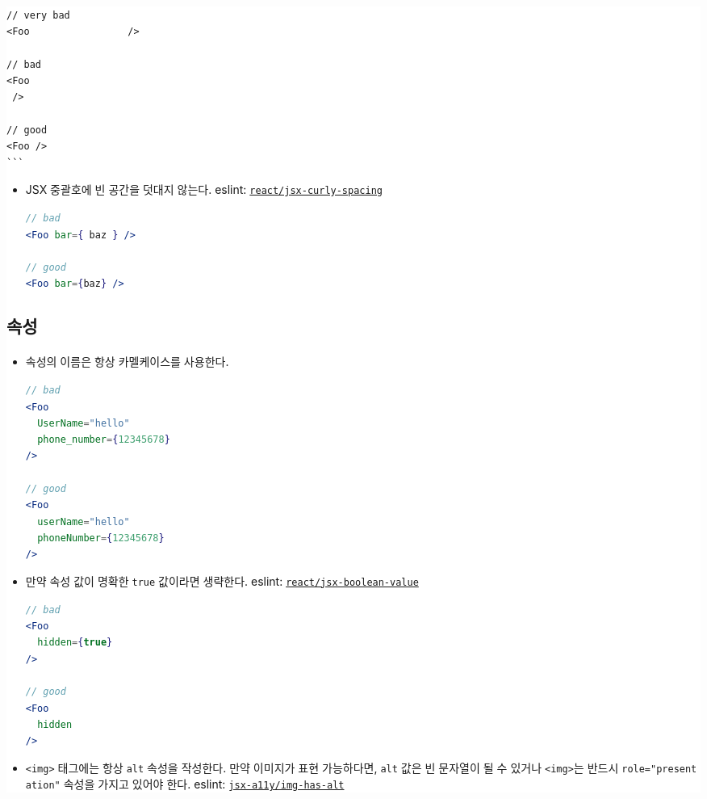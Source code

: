    // very bad
    <Foo                 />

    // bad
    <Foo
     />

    // good
    <Foo />
    ```

  - JSX 중괄호에 빈 공간을 덧대지 않는다. eslint: [`react/jsx-curly-spacing`](https://github.com/yannickcr/eslint-plugin-react/blob/master/docs/rules/jsx-curly-spacing.md)

    ```jsx
    // bad
    <Foo bar={ baz } />

    // good
    <Foo bar={baz} />
    ```

## 속성

  - 속성의 이름은 항상 카멜케이스를 사용한다.

    ```jsx
    // bad
    <Foo
      UserName="hello"
      phone_number={12345678}
    />

    // good
    <Foo
      userName="hello"
      phoneNumber={12345678}
    />
    ```

  - 만약 속성 값이 명확한 `true` 값이라면 생략한다. eslint: [`react/jsx-boolean-value`](https://github.com/yannickcr/eslint-plugin-react/blob/master/docs/rules/jsx-boolean-value.md)

    ```jsx
    // bad
    <Foo
      hidden={true}
    />

    // good
    <Foo
      hidden
    />
    ```

  - `<img>` 태그에는 항상 `alt` 속성을 작성한다. 만약 이미지가 표현 가능하다면, `alt` 값은 빈 문자열이 될 수 있거나 `<img>`는 반드시 `role="presentation"` 속성을 가지고 있어야 한다. eslint: [`jsx-a11y/img-has-alt`](https://github.com/evcohen/eslint-plugin-jsx-a11y/blob/master/docs/rules/img-has-alt.md)
